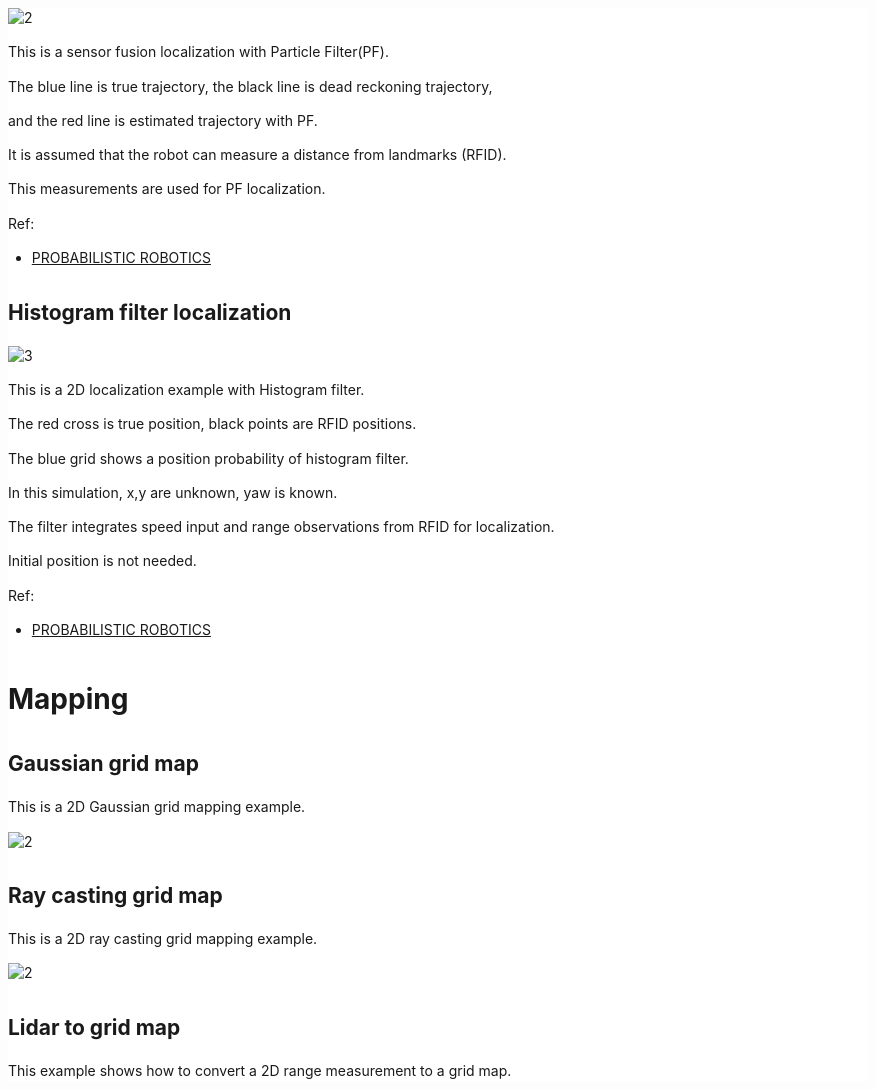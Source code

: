 ![2](https://github.com/AtsushiSakai/PythonRoboticsGifs/raw/master/Localization/particle_filter/animation.gif)

This is a sensor fusion localization with Particle Filter(PF).

The blue line is true trajectory, the black line is dead reckoning trajectory,

and the red line is estimated trajectory with PF.

It is assumed that the robot can measure a distance from landmarks (RFID).

This measurements are used for PF localization.

Ref:

- [PROBABILISTIC ROBOTICS](http://www.probabilistic-robotics.org/)


## Histogram filter localization

![3](https://github.com/AtsushiSakai/PythonRoboticsGifs/raw/master/Localization/histogram_filter/animation.gif)

This is a 2D localization example with Histogram filter.

The red cross is true position, black points are RFID positions.

The blue grid shows a position probability of histogram filter.  

In this simulation, x,y are unknown, yaw is known.

The filter integrates speed input and range observations from RFID for localization.

Initial position is not needed.

Ref:

- [PROBABILISTIC ROBOTICS](http://www.probabilistic-robotics.org/)

# Mapping

## Gaussian grid map

This is a 2D Gaussian grid mapping example.

![2](https://github.com/AtsushiSakai/PythonRoboticsGifs/raw/master/Mapping/gaussian_grid_map/animation.gif)

## Ray casting grid map

This is a 2D ray casting grid mapping example.

![2](https://github.com/AtsushiSakai/PythonRoboticsGifs/raw/master/Mapping/raycasting_grid_map/animation.gif)

## Lidar to grid map

This example shows how to convert a 2D range measurement to a grid map.
